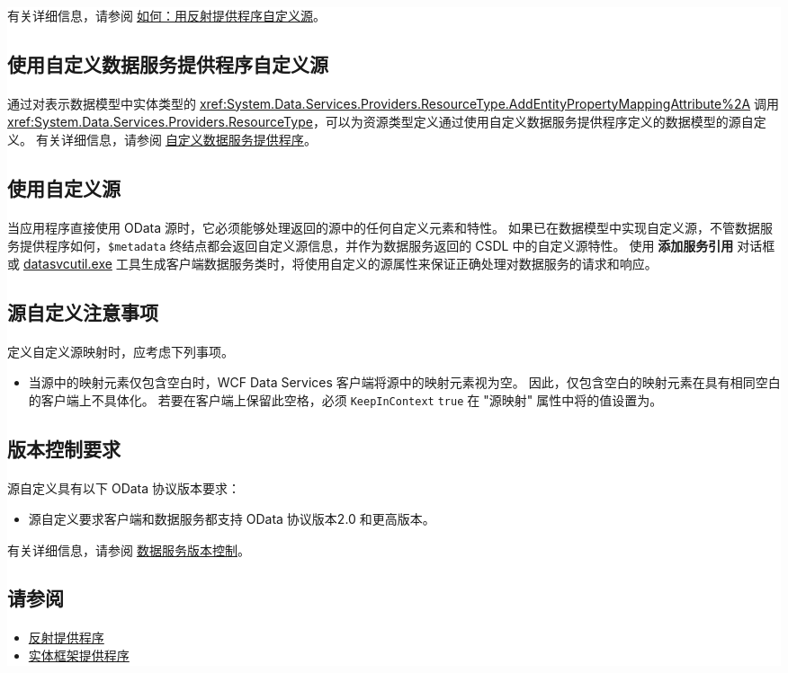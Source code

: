  有关详细信息，请参阅 [如何：用反射提供程序自定义源](how-to-customize-feeds-with-the-reflection-provider-wcf-data-services.md)。  
  
## <a name="customizing-feeds-with-a-custom-data-service-provider"></a>使用自定义数据服务提供程序自定义源  

 通过对表示数据模型中实体类型的 <xref:System.Data.Services.Providers.ResourceType.AddEntityPropertyMappingAttribute%2A> 调用 <xref:System.Data.Services.Providers.ResourceType>，可以为资源类型定义通过使用自定义数据服务提供程序定义的数据模型的源自定义。 有关详细信息，请参阅 [自定义数据服务提供程序](custom-data-service-providers-wcf-data-services.md)。  
  
## <a name="consuming-custom-feeds"></a>使用自定义源  

 当应用程序直接使用 OData 源时，它必须能够处理返回的源中的任何自定义元素和特性。 如果已在数据模型中实现自定义源，不管数据服务提供程序如何，`$metadata` 终结点都会返回自定义源信息，并作为数据服务返回的 CSDL 中的自定义源特性。 使用 **添加服务引用** 对话框或 [datasvcutil.exe](wcf-data-service-client-utility-datasvcutil-exe.md) 工具生成客户端数据服务类时，将使用自定义的源属性来保证正确处理对数据服务的请求和响应。  
  
## <a name="feed-customization-considerations"></a>源自定义注意事项  

 定义自定义源映射时，应考虑下列事项。  
  
- 当源中的映射元素仅包含空白时，WCF Data Services 客户端将源中的映射元素视为空。 因此，仅包含空白的映射元素在具有相同空白的客户端上不具体化。 若要在客户端上保留此空格，必须 `KeepInContext` `true` 在 "源映射" 属性中将的值设置为。  
  
## <a name="versioning-requirements"></a>版本控制要求  

 源自定义具有以下 OData 协议版本要求：  
  
- 源自定义要求客户端和数据服务都支持 OData 协议版本2.0 和更高版本。  
  
 有关详细信息，请参阅 [数据服务版本控制](data-service-versioning-wcf-data-services.md)。  
  
## <a name="see-also"></a>请参阅

- [反射提供程序](reflection-provider-wcf-data-services.md)
- [实体框架提供程序](entity-framework-provider-wcf-data-services.md)
